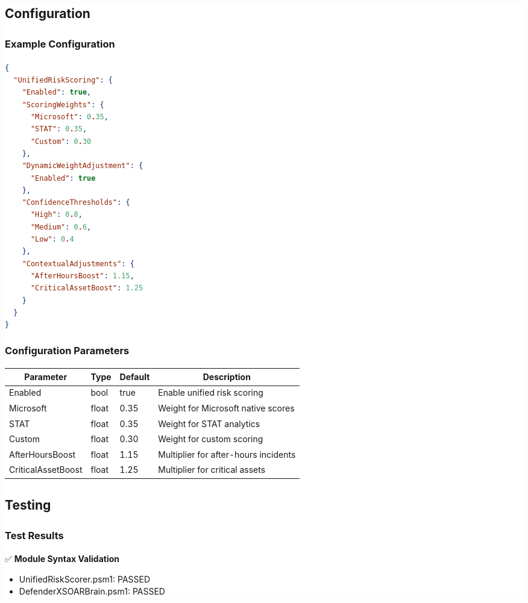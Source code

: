## Configuration

### Example Configuration

```json
{
  "UnifiedRiskScoring": {
    "Enabled": true,
    "ScoringWeights": {
      "Microsoft": 0.35,
      "STAT": 0.35,
      "Custom": 0.30
    },
    "DynamicWeightAdjustment": {
      "Enabled": true
    },
    "ConfidenceThresholds": {
      "High": 0.8,
      "Medium": 0.6,
      "Low": 0.4
    },
    "ContextualAdjustments": {
      "AfterHoursBoost": 1.15,
      "CriticalAssetBoost": 1.25
    }
  }
}
```

### Configuration Parameters

| Parameter | Type | Default | Description |
|-----------|------|---------|-------------|
| Enabled | bool | true | Enable unified risk scoring |
| Microsoft | float | 0.35 | Weight for Microsoft native scores |
| STAT | float | 0.35 | Weight for STAT analytics |
| Custom | float | 0.30 | Weight for custom scoring |
| AfterHoursBoost | float | 1.15 | Multiplier for after-hours incidents |
| CriticalAssetBoost | float | 1.25 | Multiplier for critical assets |

## Testing

### Test Results

✅ **Module Syntax Validation**
- UnifiedRiskScorer.psm1: PASSED
- DefenderXSOARBrain.psm1: PASSED
